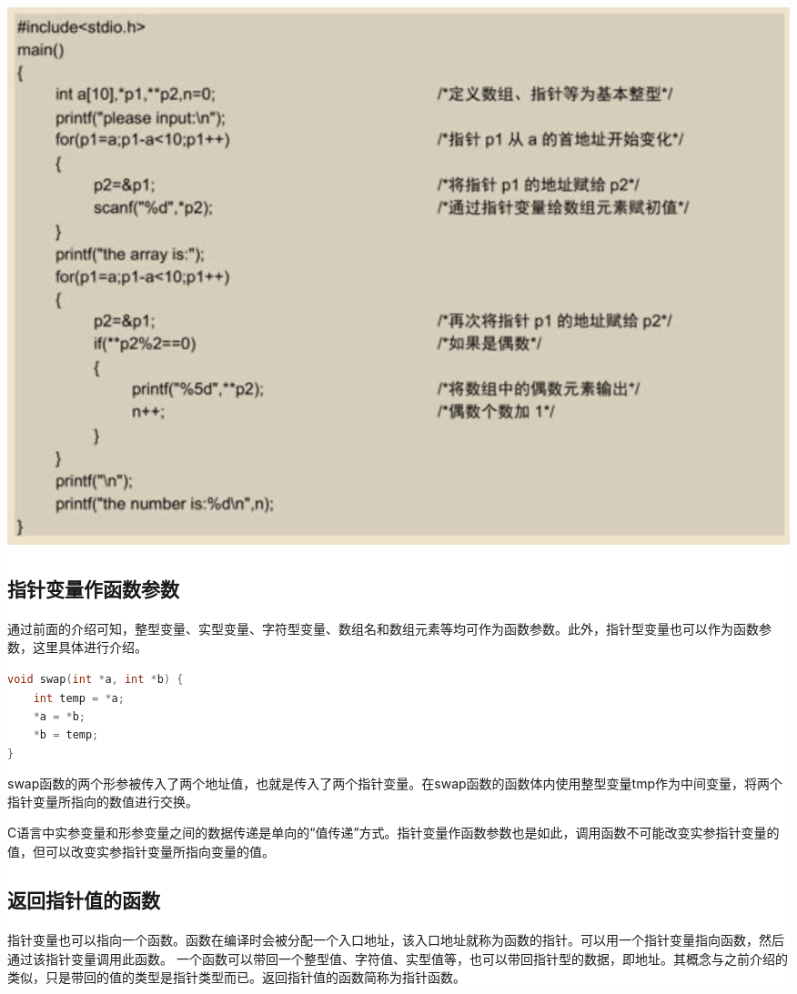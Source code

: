 ![](./image/pointer_pointer_example2.png)

## 指针变量作函数参数

通过前面的介绍可知，整型变量、实型变量、字符型变量、数组名和数组元素等均可作为函数参数。此外，指针型变量也可以作为函数参数，这里具体进行介绍。

```c
void swap(int *a, int *b) {
    int temp = *a;
    *a = *b;
    *b = temp;
} 
```

swap函数的两个形参被传入了两个地址值，也就是传入了两个指针变量。在swap函数的函数体内使用整型变量tmp作为中间变量，将两个指针变量所指向的数值进行交换。

C语言中实参变量和形参变量之间的数据传递是单向的“值传递”方式。指针变量作函数参数也是如此，调用函数不可能改变实参指针变量的值，但可以改变实参指针变量所指向变量的值。

## 返回指针值的函数

指针变量也可以指向一个函数。函数在编译时会被分配一个入口地址，该入口地址就称为函数的指针。可以用一个指针变量指向函数，然后通过该指针变量调用此函数。 
一个函数可以带回一个整型值、字符值、实型值等，也可以带回指针型的数据，即地址。其概念与之前介绍的类似，只是带回的值的类型是指针类型而已。返回指针值的函数简称为指针函数。
